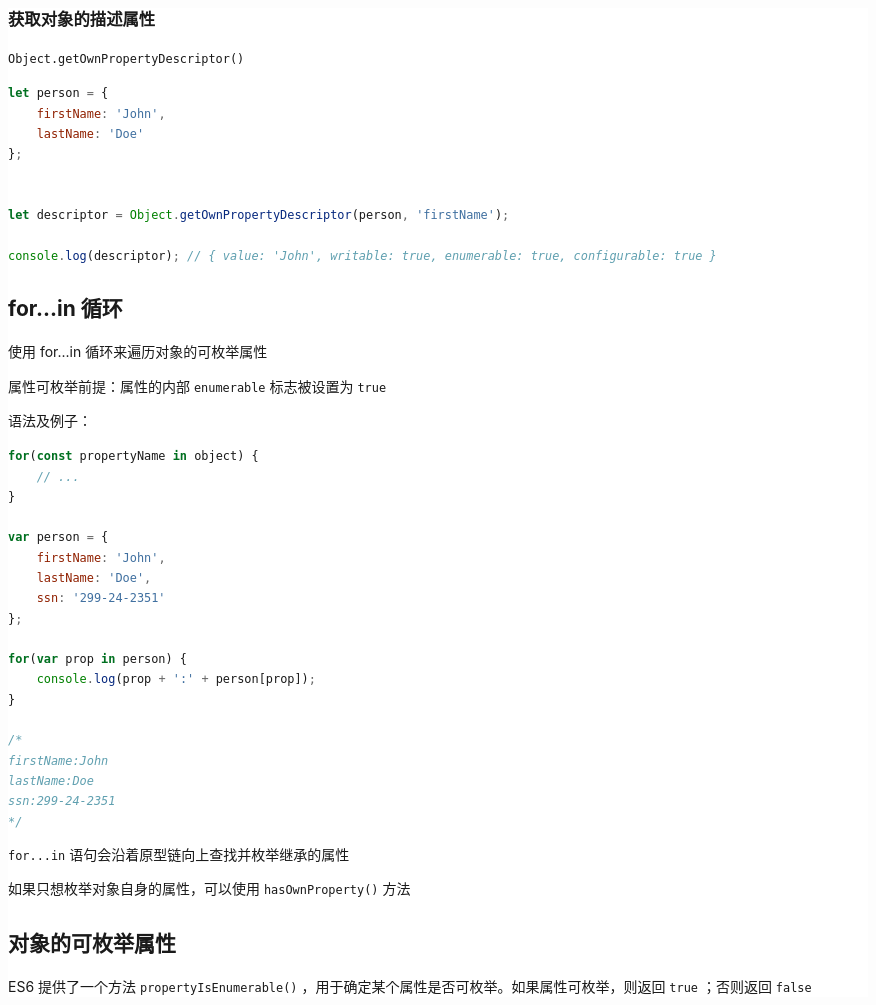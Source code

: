 ### 获取对象的描述属性

`Object.getOwnPropertyDescriptor()`

```javascript
let person = {
    firstName: 'John',
    lastName: 'Doe'
};


let descriptor = Object.getOwnPropertyDescriptor(person, 'firstName');

console.log(descriptor); // { value: 'John', writable: true, enumerable: true, configurable: true }
```



## for...in 循环

使用 for...in 循环来遍历对象的可枚举属性

属性可枚举前提：属性的内部 `enumerable` 标志被设置为 `true` 

语法及例子：

```javascript
for(const propertyName in object) {
    // ...
}

var person = {
    firstName: 'John',
    lastName: 'Doe',
    ssn: '299-24-2351'
};

for(var prop in person) {
    console.log(prop + ':' + person[prop]);
}

/*
firstName:John
lastName:Doe
ssn:299-24-2351
*/
```

`for...in` 语句会沿着原型链向上查找并枚举继承的属性

如果只想枚举对象自身的属性，可以使用 `hasOwnProperty()` 方法

## 对象的可枚举属性

ES6 提供了一个方法 `propertyIsEnumerable()` ，用于确定某个属性是否可枚举。如果属性可枚举，则返回 `true` ；否则返回 `false` 
